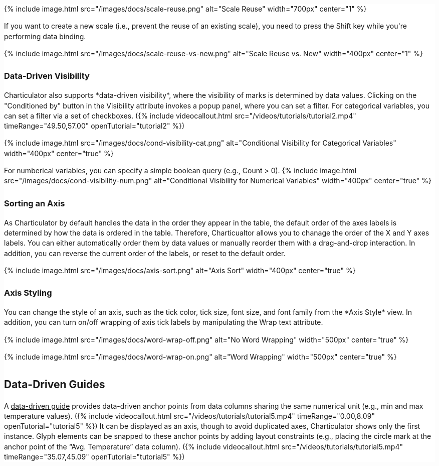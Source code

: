 {% include image.html src="/images/docs/scale-reuse.png" alt="Scale Reuse" width="700px" center="1" %}

If you want to create a new scale (i.e., prevent the reuse of an existing scale), you need to press the Shift key while you're performing data binding. 

{% include image.html src="/images/docs/scale-reuse-vs-new.png" alt="Scale Reuse vs. New" width="400px" center="1" %}


<h3>Data-Driven Visibility</h3>
Charticulator also supports *data-driven visibility*, where the visibility of marks is determined by data values. Clicking on the "Conditioned by" button in the Visibility attribute invokes a popup panel, where you can set a filter. For categorical variables, you can set a filter via a set of checkboxes. ({% include videocallout.html src="/videos/tutorials/tutorial2.mp4" timeRange="49.50,57.00" openTutorial="tutorial2" %})

{% include image.html src="/images/docs/cond-visibility-cat.png" alt="Conditional Visibility for Categorical Variables" width="400px" center="true" %}

For numberical variables, you can specify a simple boolean query (e.g., Count > 0).
{% include image.html src="/images/docs/cond-visibility-num.png" alt="Conditional Visibility for Numerical Variables" width="400px" center="true" %}


<h3>Sorting an Axis</h3>
As Charticulator by default handles the data in the order they appear in the table, the default order of the axes labels is determined by how the data is ordered in the table. Therefore, Charticualtor allows you to chanage the order of the X and Y axes labels. You can either automatically order them by data values or manually reorder them with a drag-and-drop interaction. In addition, you can reverse the current order of the labels, or reset to the default order.

{% include image.html src="/images/docs/axis-sort.png" alt="Axis Sort" width="400px" center="true" %}


<h3>Axis Styling</h3>
You can change the style of an axis, such as the tick color, tick size, font size, and font family from the *Axis Style* view. In addition, you can turn on/off wrapping of axis tick labels by manipulating the Wrap text attribute.

{% include image.html src="/images/docs/word-wrap-off.png" alt="No Word Wrapping" width="500px" center="true" %}

{% include image.html src="/images/docs/word-wrap-on.png" alt="Word Wrapping" width="500px" center="true" %}


<h2 id="data-driven-guides">Data-Driven Guides</h2>

A <a href="http://ddg.namwkim.org/" target="_blank">data-driven guide</a> provides data-driven anchor points from data columns sharing the same numerical unit (e.g., min and max temperature values). ({% include videocallout.html src="/videos/tutorials/tutorial5.mp4" timeRange="0.00,8.09" openTutorial="tutorial5" %}) It can be displayed as an axis, though to avoid duplicated axes, Charticulator shows only the first instance. Glyph elements can be snapped to these anchor points by adding layout constraints (e.g., placing the circle mark at the anchor point of the “Avg. Temperature” data column). ({% include videocallout.html src="/videos/tutorials/tutorial5.mp4" timeRange="35.07,45.09" openTutorial="tutorial5" %})
